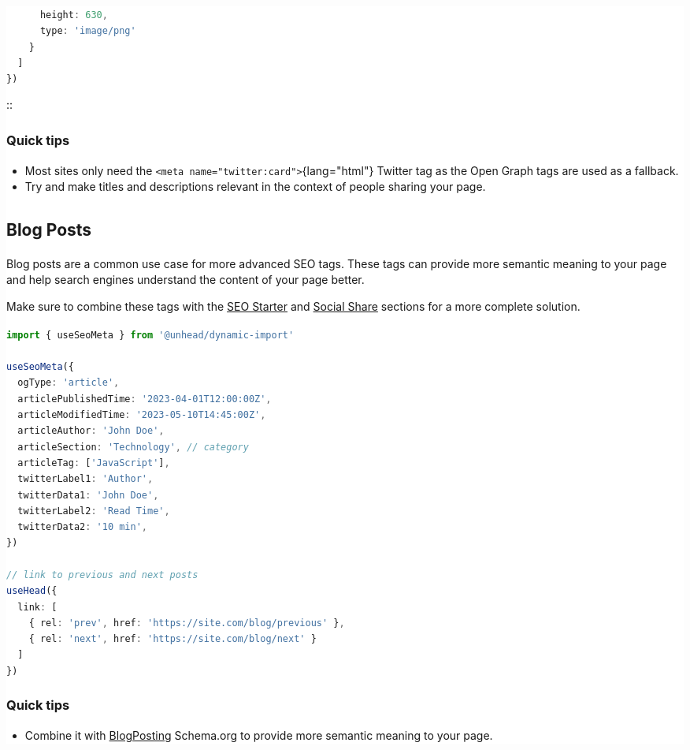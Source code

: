 ```ts [Multiple Images]
      height: 630,
      type: 'image/png'
    }
  ]
})
```

::

### Quick tips

- Most sites only need the `<meta name="twitter:card">`{lang="html"} Twitter tag as the Open Graph tags are used as a fallback.
- Try and make titles and descriptions relevant in the context of people sharing your page.

## Blog Posts

Blog posts are a common use case for more advanced SEO tags. These tags can provide more semantic meaning to your page and help search engines
understand the content of your page better.

Make sure to combine these tags with the [SEO Starter](#seo-starter) and [Social Share](#social-share) sections for a more complete solution.

```ts twoslash
import { useSeoMeta } from '@unhead/dynamic-import'

useSeoMeta({
  ogType: 'article',
  articlePublishedTime: '2023-04-01T12:00:00Z',
  articleModifiedTime: '2023-05-10T14:45:00Z',
  articleAuthor: 'John Doe',
  articleSection: 'Technology', // category
  articleTag: ['JavaScript'],
  twitterLabel1: 'Author',
  twitterData1: 'John Doe',
  twitterLabel2: 'Read Time',
  twitterData2: '10 min',
})

// link to previous and next posts
useHead({
  link: [
    { rel: 'prev', href: 'https://site.com/blog/previous' },
    { rel: 'next', href: 'https://site.com/blog/next' }
  ]
})
```

### Quick tips

- Combine it with [BlogPosting](/docs/schema-org/recipes/blog) Schema.org to provide more semantic meaning to your page.
